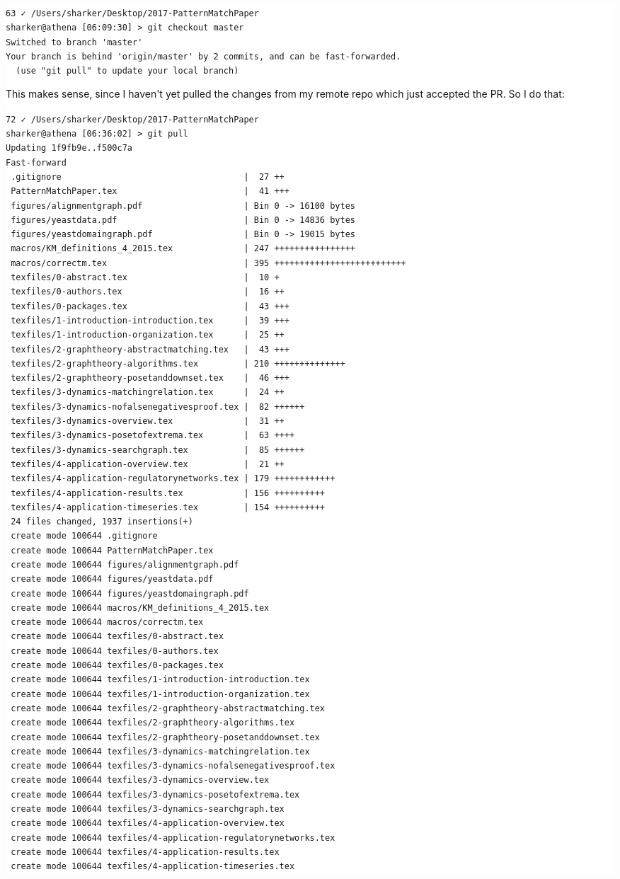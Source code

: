 ```
63 ✓ /Users/sharker/Desktop/2017-PatternMatchPaper
sharker@athena [06:09:30] > git checkout master
Switched to branch 'master'
Your branch is behind 'origin/master' by 2 commits, and can be fast-forwarded.
  (use "git pull" to update your local branch)
```

This makes sense, since I haven't yet pulled the changes from my remote repo which just accepted the PR. So I do that:

```
72 ✓ /Users/sharker/Desktop/2017-PatternMatchPaper
sharker@athena [06:36:02] > git pull
Updating 1f9fb9e..f500c7a
Fast-forward
 .gitignore                                    |  27 ++
 PatternMatchPaper.tex                         |  41 +++
 figures/alignmentgraph.pdf                    | Bin 0 -> 16100 bytes
 figures/yeastdata.pdf                         | Bin 0 -> 14836 bytes
 figures/yeastdomaingraph.pdf                  | Bin 0 -> 19015 bytes
 macros/KM_definitions_4_2015.tex              | 247 ++++++++++++++++
 macros/correctm.tex                           | 395 ++++++++++++++++++++++++++
 texfiles/0-abstract.tex                       |  10 +
 texfiles/0-authors.tex                        |  16 ++
 texfiles/0-packages.tex                       |  43 +++
 texfiles/1-introduction-introduction.tex      |  39 +++
 texfiles/1-introduction-organization.tex      |  25 ++
 texfiles/2-graphtheory-abstractmatching.tex   |  43 +++
 texfiles/2-graphtheory-algorithms.tex         | 210 ++++++++++++++
 texfiles/2-graphtheory-posetanddownset.tex    |  46 +++
 texfiles/3-dynamics-matchingrelation.tex      |  24 ++
 texfiles/3-dynamics-nofalsenegativesproof.tex |  82 ++++++
 texfiles/3-dynamics-overview.tex              |  31 ++
 texfiles/3-dynamics-posetofextrema.tex        |  63 ++++
 texfiles/3-dynamics-searchgraph.tex           |  85 ++++++
 texfiles/4-application-overview.tex           |  21 ++
 texfiles/4-application-regulatorynetworks.tex | 179 ++++++++++++
 texfiles/4-application-results.tex            | 156 ++++++++++
 texfiles/4-application-timeseries.tex         | 154 ++++++++++
 24 files changed, 1937 insertions(+)
 create mode 100644 .gitignore
 create mode 100644 PatternMatchPaper.tex
 create mode 100644 figures/alignmentgraph.pdf
 create mode 100644 figures/yeastdata.pdf
 create mode 100644 figures/yeastdomaingraph.pdf
 create mode 100644 macros/KM_definitions_4_2015.tex
 create mode 100644 macros/correctm.tex
 create mode 100644 texfiles/0-abstract.tex
 create mode 100644 texfiles/0-authors.tex
 create mode 100644 texfiles/0-packages.tex
 create mode 100644 texfiles/1-introduction-introduction.tex
 create mode 100644 texfiles/1-introduction-organization.tex
 create mode 100644 texfiles/2-graphtheory-abstractmatching.tex
 create mode 100644 texfiles/2-graphtheory-algorithms.tex
 create mode 100644 texfiles/2-graphtheory-posetanddownset.tex
 create mode 100644 texfiles/3-dynamics-matchingrelation.tex
 create mode 100644 texfiles/3-dynamics-nofalsenegativesproof.tex
 create mode 100644 texfiles/3-dynamics-overview.tex
 create mode 100644 texfiles/3-dynamics-posetofextrema.tex
 create mode 100644 texfiles/3-dynamics-searchgraph.tex
 create mode 100644 texfiles/4-application-overview.tex
 create mode 100644 texfiles/4-application-regulatorynetworks.tex
 create mode 100644 texfiles/4-application-results.tex
 create mode 100644 texfiles/4-application-timeseries.tex
```